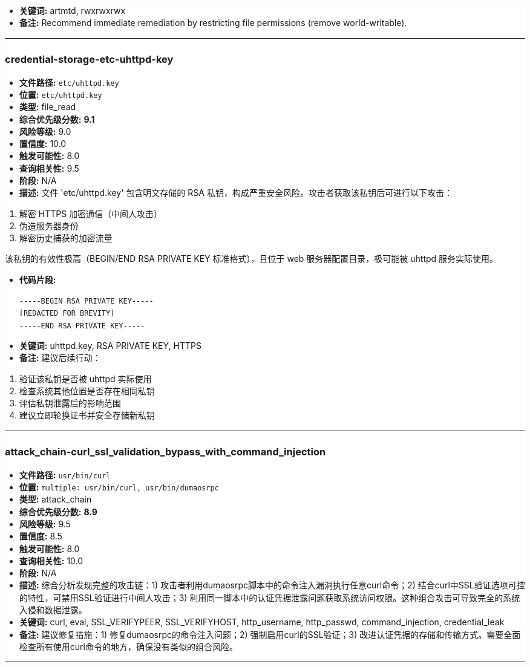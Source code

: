   ```
  ```
- **关键词:** artmtd, rwxrwxrwx
- **备注:** Recommend immediate remediation by restricting file permissions (remove world-writable).

---
### credential-storage-etc-uhttpd-key

- **文件路径:** `etc/uhttpd.key`
- **位置:** `etc/uhttpd.key`
- **类型:** file_read
- **综合优先级分数:** **9.1**
- **风险等级:** 9.0
- **置信度:** 10.0
- **触发可能性:** 8.0
- **查询相关性:** 9.5
- **阶段:** N/A
- **描述:** 文件 'etc/uhttpd.key' 包含明文存储的 RSA 私钥，构成严重安全风险。攻击者获取该私钥后可进行以下攻击：
1. 解密 HTTPS 加密通信（中间人攻击）
2. 伪造服务器身份
3. 解密历史捕获的加密流量

该私钥的有效性极高（BEGIN/END RSA PRIVATE KEY 标准格式），且位于 web 服务器配置目录，极可能被 uhttpd 服务实际使用。
- **代码片段:**
  ```
  -----BEGIN RSA PRIVATE KEY-----
  [REDACTED FOR BREVITY]
  -----END RSA PRIVATE KEY-----
  ```
- **关键词:** uhttpd.key, RSA PRIVATE KEY, HTTPS
- **备注:** 建议后续行动：
1. 验证该私钥是否被 uhttpd 实际使用
2. 检查系统其他位置是否存在相同私钥
3. 评估私钥泄露后的影响范围
4. 建议立即轮换证书并安全存储新私钥

---
### attack_chain-curl_ssl_validation_bypass_with_command_injection

- **文件路径:** `usr/bin/curl`
- **位置:** `multiple: usr/bin/curl, usr/bin/dumaosrpc`
- **类型:** attack_chain
- **综合优先级分数:** **8.9**
- **风险等级:** 9.5
- **置信度:** 8.5
- **触发可能性:** 8.0
- **查询相关性:** 10.0
- **阶段:** N/A
- **描述:** 综合分析发现完整的攻击链：1) 攻击者利用dumaosrpc脚本中的命令注入漏洞执行任意curl命令；2) 结合curl中SSL验证选项可控的特性，可禁用SSL验证进行中间人攻击；3) 利用同一脚本中的认证凭据泄露问题获取系统访问权限。这种组合攻击可导致完全的系统入侵和数据泄露。
- **关键词:** curl, eval, SSL_VERIFYPEER, SSL_VERIFYHOST, http_username, http_passwd, command_injection, credential_leak
- **备注:** 建议修复措施：1) 修复dumaosrpc的命令注入问题；2) 强制启用curl的SSL验证；3) 改进认证凭据的存储和传输方式。需要全面检查所有使用curl命令的地方，确保没有类似的组合风险。

---